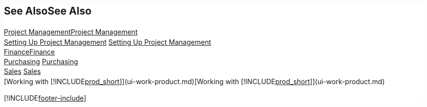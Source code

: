 ## <a name="see-also"></a><span data-ttu-id="de5b9-234">See Also</span><span class="sxs-lookup"><span data-stu-id="de5b9-234">See Also</span></span>
[<span data-ttu-id="de5b9-235">Project Management</span><span class="sxs-lookup"><span data-stu-id="de5b9-235">Project Management</span></span>](projects-manage-projects.md)  
<span data-ttu-id="de5b9-236">[Setting Up Project Management](projects-setup-projects.md)  </span><span class="sxs-lookup"><span data-stu-id="de5b9-236">[Setting Up Project Management](projects-setup-projects.md)  </span></span>  
[<span data-ttu-id="de5b9-237">Finance</span><span class="sxs-lookup"><span data-stu-id="de5b9-237">Finance</span></span>](finance.md)  
<span data-ttu-id="de5b9-238">[Purchasing](purchasing-manage-purchasing.md)       </span><span class="sxs-lookup"><span data-stu-id="de5b9-238">[Purchasing](purchasing-manage-purchasing.md)       </span></span>  
<span data-ttu-id="de5b9-239">[Sales](sales-manage-sales.md)   </span><span class="sxs-lookup"><span data-stu-id="de5b9-239">[Sales](sales-manage-sales.md)   </span></span>  
<span data-ttu-id="de5b9-240">[Working with [!INCLUDE[prod_short](includes/prod_short.md)]](ui-work-product.md)</span><span class="sxs-lookup"><span data-stu-id="de5b9-240">[Working with [!INCLUDE[prod_short](includes/prod_short.md)]](ui-work-product.md)</span></span>  


[!INCLUDE[footer-include](includes/footer-banner.md)]